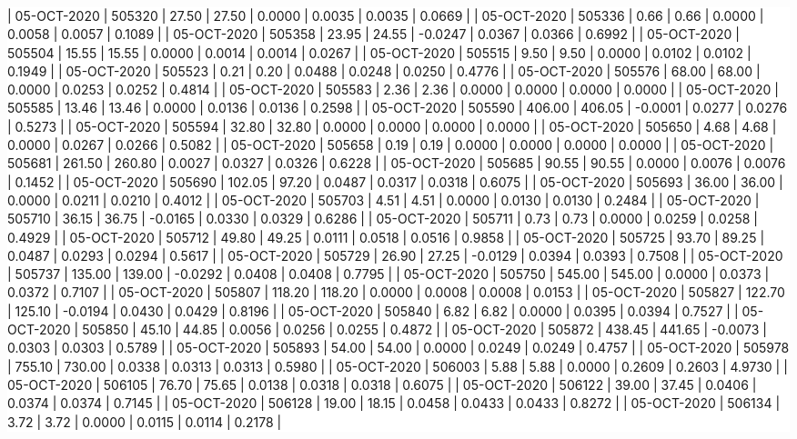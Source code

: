 | 05-OCT-2020 | 505320 | 27.50 | 27.50 | 0.0000 | 0.0035 | 0.0035 | 0.0669 |
| 05-OCT-2020 | 505336 | 0.66 | 0.66 | 0.0000 | 0.0058 | 0.0057 | 0.1089 |
| 05-OCT-2020 | 505358 | 23.95 | 24.55 | -0.0247 | 0.0367 | 0.0366 | 0.6992 |
| 05-OCT-2020 | 505504 | 15.55 | 15.55 | 0.0000 | 0.0014 | 0.0014 | 0.0267 |
| 05-OCT-2020 | 505515 | 9.50 | 9.50 | 0.0000 | 0.0102 | 0.0102 | 0.1949 |
| 05-OCT-2020 | 505523 | 0.21 | 0.20 | 0.0488 | 0.0248 | 0.0250 | 0.4776 |
| 05-OCT-2020 | 505576 | 68.00 | 68.00 | 0.0000 | 0.0253 | 0.0252 | 0.4814 |
| 05-OCT-2020 | 505583 | 2.36 | 2.36 | 0.0000 | 0.0000 | 0.0000 | 0.0000 |
| 05-OCT-2020 | 505585 | 13.46 | 13.46 | 0.0000 | 0.0136 | 0.0136 | 0.2598 |
| 05-OCT-2020 | 505590 | 406.00 | 406.05 | -0.0001 | 0.0277 | 0.0276 | 0.5273 |
| 05-OCT-2020 | 505594 | 32.80 | 32.80 | 0.0000 | 0.0000 | 0.0000 | 0.0000 |
| 05-OCT-2020 | 505650 | 4.68 | 4.68 | 0.0000 | 0.0267 | 0.0266 | 0.5082 |
| 05-OCT-2020 | 505658 | 0.19 | 0.19 | 0.0000 | 0.0000 | 0.0000 | 0.0000 |
| 05-OCT-2020 | 505681 | 261.50 | 260.80 | 0.0027 | 0.0327 | 0.0326 | 0.6228 |
| 05-OCT-2020 | 505685 | 90.55 | 90.55 | 0.0000 | 0.0076 | 0.0076 | 0.1452 |
| 05-OCT-2020 | 505690 | 102.05 | 97.20 | 0.0487 | 0.0317 | 0.0318 | 0.6075 |
| 05-OCT-2020 | 505693 | 36.00 | 36.00 | 0.0000 | 0.0211 | 0.0210 | 0.4012 |
| 05-OCT-2020 | 505703 | 4.51 | 4.51 | 0.0000 | 0.0130 | 0.0130 | 0.2484 |
| 05-OCT-2020 | 505710 | 36.15 | 36.75 | -0.0165 | 0.0330 | 0.0329 | 0.6286 |
| 05-OCT-2020 | 505711 | 0.73 | 0.73 | 0.0000 | 0.0259 | 0.0258 | 0.4929 |
| 05-OCT-2020 | 505712 | 49.80 | 49.25 | 0.0111 | 0.0518 | 0.0516 | 0.9858 |
| 05-OCT-2020 | 505725 | 93.70 | 89.25 | 0.0487 | 0.0293 | 0.0294 | 0.5617 |
| 05-OCT-2020 | 505729 | 26.90 | 27.25 | -0.0129 | 0.0394 | 0.0393 | 0.7508 |
| 05-OCT-2020 | 505737 | 135.00 | 139.00 | -0.0292 | 0.0408 | 0.0408 | 0.7795 |
| 05-OCT-2020 | 505750 | 545.00 | 545.00 | 0.0000 | 0.0373 | 0.0372 | 0.7107 |
| 05-OCT-2020 | 505807 | 118.20 | 118.20 | 0.0000 | 0.0008 | 0.0008 | 0.0153 |
| 05-OCT-2020 | 505827 | 122.70 | 125.10 | -0.0194 | 0.0430 | 0.0429 | 0.8196 |
| 05-OCT-2020 | 505840 | 6.82 | 6.82 | 0.0000 | 0.0395 | 0.0394 | 0.7527 |
| 05-OCT-2020 | 505850 | 45.10 | 44.85 | 0.0056 | 0.0256 | 0.0255 | 0.4872 |
| 05-OCT-2020 | 505872 | 438.45 | 441.65 | -0.0073 | 0.0303 | 0.0303 | 0.5789 |
| 05-OCT-2020 | 505893 | 54.00 | 54.00 | 0.0000 | 0.0249 | 0.0249 | 0.4757 |
| 05-OCT-2020 | 505978 | 755.10 | 730.00 | 0.0338 | 0.0313 | 0.0313 | 0.5980 |
| 05-OCT-2020 | 506003 | 5.88 | 5.88 | 0.0000 | 0.2609 | 0.2603 | 4.9730 |
| 05-OCT-2020 | 506105 | 76.70 | 75.65 | 0.0138 | 0.0318 | 0.0318 | 0.6075 |
| 05-OCT-2020 | 506122 | 39.00 | 37.45 | 0.0406 | 0.0374 | 0.0374 | 0.7145 |
| 05-OCT-2020 | 506128 | 19.00 | 18.15 | 0.0458 | 0.0433 | 0.0433 | 0.8272 |
| 05-OCT-2020 | 506134 | 3.72 | 3.72 | 0.0000 | 0.0115 | 0.0114 | 0.2178 |
